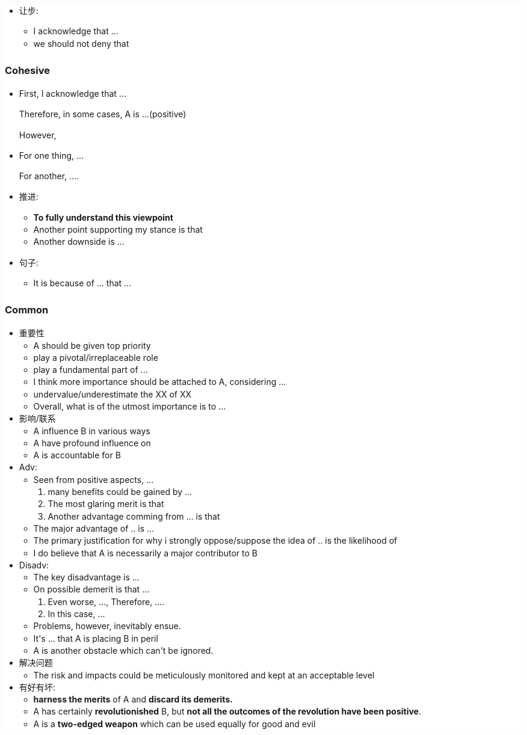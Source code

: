 * 让步:

  * I acknowledge that ... 
  * we should not deny that 

### Cohesive

* First, I acknowledge that ...

  Therefore, in some cases, A is ...(positive)

  However,

* For one thing, ...

  For another, ....

* 推进: 

  * **To fully understand this viewpoint**
  * Another point supporting my stance is that 
  * Another downside is ...

* 句子:

  * It is because of ... that ...

### Common

* 重要性
  * A should be given top priority
  * play a pivotal/irreplaceable role
  * play a fundamental part of ...
  * I think more importance should be attached to A, considering ...
  * undervalue/underestimate the XX of XX
  * Overall, what is of the utmost importance is to ...
* 影响/联系
  * A influence B in various ways
  * A have profound influence on
  * A is accountable for B
* Adv:
  * Seen from positive aspects, ... 
    1. many benefits could be gained by ... 
    2. The most glaring merit is that
    3. Another advantage comming from ... is that 
  * The major advantage of .. is ...
  * The primary justification for why i strongly oppose/suppose the idea of .. is the likelihood of
  * I do believe that A is necessarily a major contributor to B
* Disadv:
  * The key disadvantage is ...
  * On possible demerit is that ...
    1. Even worse, ..., Therefore, ....
    2. In this case, ...
  * Problems, however, inevitably ensue.
  * It's ... that A is placing B in peril
  * A is another obstacle which can't be ignored.
* 解决问题
  * The risk and impacts could be meticulously monitored and kept at an acceptable level
* 有好有坏:
  * **harness the merits** of A and **discard its demerits.**
  * A has certainly **revolutionished** B, but **not all the outcomes of the revolution have been positive**.
  * A is a **two-edged weapon** which can be used equally for good and evil
